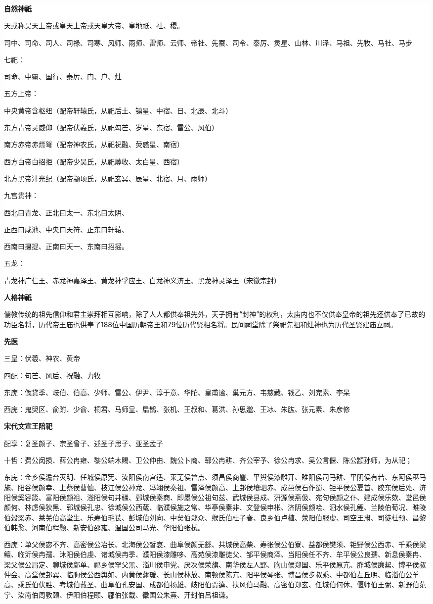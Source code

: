 **自然神祇**

天或称昊天上帝或皇天上帝或天皇大帝、皇地祇、社、稷。

司中、司命、司人、司禄、司寒、风师、雨师、雷师、云师、帝社、先蚕、司令、泰厉、灵星、山林、川泽、马祖、先牧、马社、马步

七祀：

司命、中霤、国行、泰厉、门、户、灶

五方上帝：

中央黄帝含枢纽（配帝轩辕氏，从祀后土、镇星、中宿、日、北辰、北斗）

东方青帝灵威仰（配帝伏羲氏，从祀勾芒、岁星、东宿、雷公、风伯）

南方赤帝赤熛弩（配帝神农氏，从祀祝融、荧惑星、南宿）

西方白帝白招拒（配帝少昊氏，从祀蓐收、太白星、西宿）

北方黑帝汁光纪（配帝颛顼氏，从祀玄冥、辰星、北宿、月、雨师）

九宫贵神：

西北曰青龙、正北曰太一、东北曰太阴、

正西曰咸池、中央曰天符、正东曰轩辕、

西南曰摄提、正南曰天一、东南曰招摇。

五龙：

青龙神广仁王、赤龙神嘉泽王、黄龙神孚应王、白龙神义济王、黑龙神灵泽王（宋徽宗封）

**人格神祇**

儒教传统的祖先信仰和君主崇拜相互影响，除了人人都供奉祖先外，天子拥有“封神”的权利，太庙内也不仅供奉皇帝的祖先还供奉了已故的功臣名将，历代帝王庙也供奉了188位中国历朝帝王和79位历代贤相名将。民间祠堂除了祭祀先祖和灶神也为历代圣贤建庙立祠。

**先医**

三皇：伏羲、神农、黄帝

四配：句芒、风后、祝融、力牧

东庑：僦贷季、岐伯、伯高、少师、雷公、伊尹、淳于意、华陀、皇甫谧、巢元方、韦慈藏、钱乙、刘完素、李杲

西庑：鬼臾区、俞跗、少俞、桐君、马师皇、扁鹊、张机、王叔和、葛洪、孙思邈、王冰、朱肱、张元素、朱彦修

**宋代文宣王陪祀**

配享：复圣颜子、宗圣曾子、述圣子思子、亚圣孟子

十哲：费公闵损、薛公冉雍、黎公端木赐、卫公仲由、魏公卜商、郓公冉耕、齐公宰予、徐公冉求、吴公言偃、陈公颛孙师，为从祀；

东庑：金乡侯澹台灭明、任城侯原宪、汝阳侯南宫适、莱芜侯曾点、须昌侯商瞿、平舆侯漆雕开、睢阳侯司马耕、平阴侯有若、东阿侯巫马施、阳谷侯颜幸、上蔡侯曹恤、枝江侯公孙龙、冯翊侯秦祖、雷泽侯颜高、上邽侯壤驷赤、成邑侯石作蜀、钜平侯公夏首、胶东侯后处、济阳侯奚容箴、富阳侯颜祖、滏阳侯句井疆、鄄城侯秦商、即墨侯公祖句兹、武城侯县成、汧源侯燕伋、宛句侯颜之仆、建成侯乐欬、堂邑侯颜何、林虑侯狄黑、郓城侯孔忠、徐城侯公西葴、临濮侯施之常、华亭侯秦非、文登侯申枨、济阴侯颜哙、泗水侯孔鲤、兰陵伯荀况、睢陵伯穀梁赤、莱芜伯高堂生、乐寿伯毛苌、彭城伯刘向、中矣伯郑众、缑氏伯杜子春、良乡伯卢植、荥阳伯服虔、司空王肃、司徒杜预、昌黎伯韩愈、河南伯程颢、新安伯邵雍、温国公司马光、华阳伯张栻。

西庑：单父侯宓不齐、高密侯公冶长、北海侯公皙哀、曲阜侯颜无繇、共城侯高柴、寿张侯公伯寮、益都侯樊须、钜野侯公西赤、千乘侯梁鳣、临沂侯冉孺、沐阳侯伯虔、诸城侯冉季、濮阳侯漆雕哆、高苑侯漆雕徒父、邹平侯商泽、当阳侯任不齐、牟平侯公良孺、新息侯秦冉、梁父侯公肩定、聊城侯鄡单、祁乡侯罕父黑、淄川侯申党、厌次侯荣旗、南华侯左人郢、朐山侯郑国、乐平侯原亢、胙城侯廉絜、博平侯叔仲会、高堂侯邽巽、临朐侯公西舆如、内黄侯蘧瑗、长山侯林放、南顿侯陈亢、阳平侯琴张、博昌侯步叔乘、中都伯左丘明、临淄伯公羊高、乘氏伯伏胜、考城伯戴圣、曲阜伯孔安国、成都伯扬雄、歧阳伯贾逵、扶风伯马融、高密伯郑玄、任城伯何休、偃师伯王弼、新野伯范宁、汝南伯周敦颐、伊阳伯程颐、郿伯张载、徽国公朱熹、开封伯吕祖谦。
